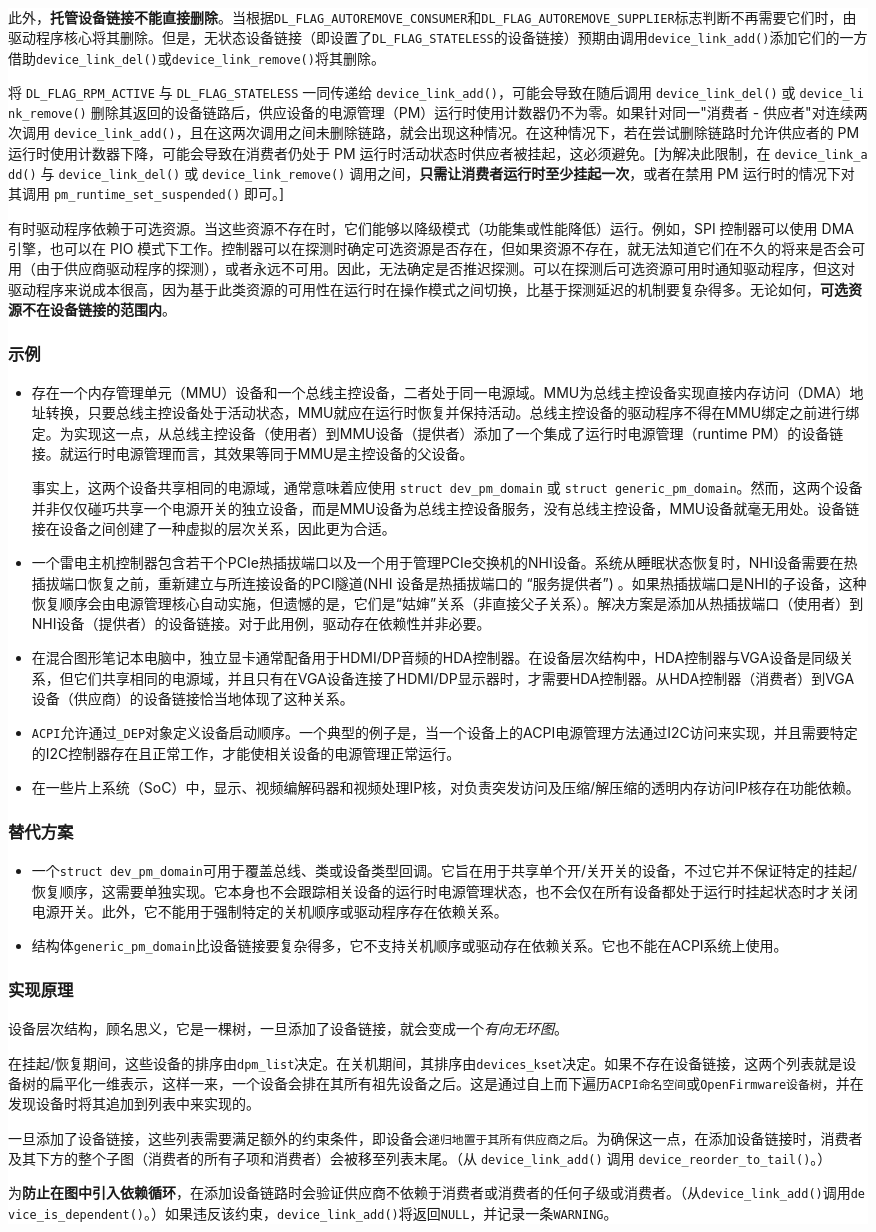 此外，**托管设备链接不能直接删除**。当根据`DL_FLAG_AUTOREMOVE_CONSUMER`和`DL_FLAG_AUTOREMOVE_SUPPLIER`标志判断不再需要它们时，由驱动程序核心将其删除。但是，无状态设备链接（即设置了`DL_FLAG_STATELESS`的设备链接）预期由调用`device_link_add()`添加它们的一方借助`device_link_del()`或`device_link_remove()`将其删除。

将 `DL_FLAG_RPM_ACTIVE` 与 `DL_FLAG_STATELESS` 一同传递给 `device_link_add()`，可能会导致在随后调用 `device_link_del()` 或 `device_link_remove()` 删除其返回的设备链路后，供应设备的电源管理（PM）运行时使用计数器仍不为零。如果针对同一"消费者 - 供应者"对连续两次调用 `device_link_add()`，且在这两次调用之间未删除链路，就会出现这种情况。在这种情况下，若在尝试删除链路时允许供应者的 PM 运行时使用计数器下降，可能会导致在消费者仍处于 PM 运行时活动状态时供应者被挂起，这必须避免。[为解决此限制，在 `device_link_add()` 与 `device_link_del()` 或 `device_link_remove()` 调用之间，**只需让消费者运行时至少挂起一次**，或者在禁用 PM 运行时的情况下对其调用 `pm_runtime_set_suspended()` 即可。]

有时驱动程序依赖于可选资源。当这些资源不存在时，它们能够以降级模式（功能集或性能降低）运行。例如，SPI 控制器可以使用 DMA 引擎，也可以在 PIO 模式下工作。控制器可以在探测时确定可选资源是否存在，但如果资源不存在，就无法知道它们在不久的将来是否会可用（由于供应商驱动程序的探测），或者永远不可用。因此，无法确定是否推迟探测。可以在探测后可选资源可用时通知驱动程序，但这对驱动程序来说成本很高，因为基于此类资源的可用性在运行时在操作模式之间切换，比基于探测延迟的机制要复杂得多。无论如何，**可选资源不在设备链接的范围内**。



### 示例

- 存在一个内存管理单元（MMU）设备和一个总线主控设备，二者处于同一电源域。MMU为总线主控设备实现直接内存访问（DMA）地址转换，只要总线主控设备处于活动状态，MMU就应在运行时恢复并保持活动。总线主控设备的驱动程序不得在MMU绑定之前进行绑定。为实现这一点，从总线主控设备（使用者）到MMU设备（提供者）添加了一个集成了运行时电源管理（runtime PM）的设备链接。就运行时电源管理而言，其效果等同于MMU是主控设备的父设备。
  
  事实上，这两个设备共享相同的电源域，通常意味着应使用 `struct dev_pm_domain` 或 `struct generic_pm_domain`。然而，这两个设备并非仅仅碰巧共享一个电源开关的独立设备，而是MMU设备为总线主控设备服务，没有总线主控设备，MMU设备就毫无用处。设备链接在设备之间创建了一种虚拟的层次关系，因此更为合适。

- 一个雷电主机控制器包含若干个PCIe热插拔端口以及一个用于管理PCIe交换机的NHI设备。系统从睡眠状态恢复时，NHI设备需要在热插拔端口恢复之前，重新建立与所连接设备的PCI隧道(NHI 设备是热插拔端口的 “服务提供者”) 。如果热插拔端口是NHI的子设备，这种恢复顺序会由电源管理核心自动实施，但遗憾的是，它们是“姑婶”关系（非直接父子关系）。解决方案是添加从热插拔端口（使用者）到NHI设备（提供者）的设备链接。对于此用例，驱动存在依赖性并非必要。

- 在混合图形笔记本电脑中，独立显卡通常配备用于HDMI/DP音频的HDA控制器。在设备层次结构中，HDA控制器与VGA设备是同级关系，但它们共享相同的电源域，并且只有在VGA设备连接了HDMI/DP显示器时，才需要HDA控制器。从HDA控制器（消费者）到VGA设备（供应商）的设备链接恰当地体现了这种关系。

- `ACPI`允许通过`_DEP`对象定义设备启动顺序。一个典型的例子是，当一个设备上的ACPI电源管理方法通过I2C访问来实现，并且需要特定的I2C控制器存在且正常工作，才能使相关设备的电源管理正常运行。

- 在一些片上系统（SoC）中，显示、视频编解码器和视频处理IP核，对负责突发访问及压缩/解压缩的透明内存访问IP核存在功能依赖。



### 替代方案

- 一个`struct dev_pm_domain`可用于覆盖总线、类或设备类型回调。它旨在用于共享单个开/关开关的设备，不过它并不保证特定的挂起/恢复顺序，这需要单独实现。它本身也不会跟踪相关设备的运行时电源管理状态，也不会仅在所有设备都处于运行时挂起状态时才关闭电源开关。此外，它不能用于强制特定的关机顺序或驱动程序存在依赖关系。

- 结构体`generic_pm_domain`比设备链接要复杂得多，它不支持关机顺序或驱动存在依赖关系。它也不能在ACPI系统上使用。



### 实现原理

设备层次结构，顾名思义，它是一棵树，一旦添加了设备链接，就会变成一个*有向无环图*。

在挂起/恢复期间，这些设备的排序由`dpm_list`决定。在关机期间，其排序由`devices_kset`决定。如果不存在设备链接，这两个列表就是设备树的扁平化一维表示，这样一来，一个设备会排在其所有祖先设备之后。这是通过自上而下遍历`ACPI命名空间`或`OpenFirmware设备树`，并在发现设备时将其追加到列表中来实现的。

一旦添加了设备链接，这些列表需要满足额外的约束条件，即设备会`递归地置于其所有供应商之后`。为确保这一点，在添加设备链接时，消费者及其下方的整个子图（消费者的所有子项和消费者）会被移至列表末尾。（从 `device_link_add()` 调用 `device_reorder_to_tail()`。）

为**防止在图中引入依赖循环**，在添加设备链路时会验证供应商不依赖于消费者或消费者的任何子级或消费者。（从`device_link_add()`调用`device_is_dependent()`。）如果违反该约束，`device_link_add()`将返回`NULL`，并记录一条`WARNING`。
